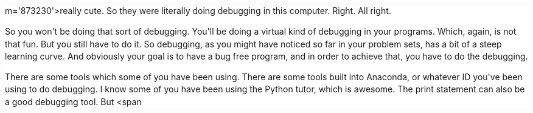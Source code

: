   m='873230'>really</span> <span m='873470'>cute.</span> <span
  m='874560'>So</span> <span m='875300'>they</span> <span m='875450'>were</span>
  <span m='875600'>literally</span> <span m='876080'>doing</span> <span
  m='876350'>debugging</span> <span m='877310'>in</span> <span
  m='878090'>this</span> <span m='878210'>computer.</span> <span
  m='878900'>Right.</span> <span m='880450'>All</span> <span
  m='880570'>right.</span> </p><p><span m='880850'>So</span> <span
  m='881000'>you</span> <span m='881240'>won't</span> <span m='881420'>be</span>
  <span m='881510'>doing</span> <span m='882170'>that</span> <span
  m='882350'>sort</span> <span m='882530'>of</span> <span
  m='882620'>debugging.</span> <span m='883070'>You'll</span> <span
  m='883190'>be</span> <span m='883310'>doing</span> <span m='883550'>a</span>
  <span m='883640'>virtual</span> <span m='884120'>kind</span> <span
  m='884360'>of</span> <span m='884450'>debugging</span> <span
  m='884870'>in</span> <span m='884960'>your</span> <span
  m='885080'>programs.</span> <span m='885560'>Which,</span> <span
  m='885680'>again,</span> <span m='885920'>is</span> <span
  m='886040'>not</span> <span m='886280'>that</span> <span
  m='886460'>fun.</span> <span m='887330'>But</span> <span m='887570'>you</span>
  <span m='887690'>still</span> <span m='887870'>have</span> <span
  m='888020'>to</span> <span m='888110'>do</span> <span m='888290'>it.</span>
  <span m='889460'>So</span> <span m='889610'>debugging,</span> <span
  m='890900'>as</span> <span m='891080'>you</span> <span m='891140'>might</span>
  <span m='891290'>have</span> <span m='891380'>noticed</span> <span
  m='891650'>so</span> <span m='891860'>far</span> <span m='892100'>in</span>
  <span m='892190'>your</span> <span m='892280'>problem</span> <span
  m='892580'>sets,</span> <span m='892880'>has</span> <span m='893680'>a</span>
  <span m='893780'>bit</span> <span m='893930'>of</span> <span
  m='894020'>a</span> <span m='894080'>steep</span> <span
  m='894350'>learning</span> <span m='894650'>curve.</span> <span
  m='897320'>And</span> <span m='897890'>obviously</span> <span
  m='898340'>your</span> <span m='898490'>goal</span> <span m='898730'>is</span>
  <span m='898820'>to</span> <span m='898880'>have</span> <span
  m='899030'>a</span> <span m='899090'>bug</span> <span m='899270'>free</span>
  <span m='899450'>program,</span> <span m='899870'>and</span> <span
  m='899960'>in</span> <span m='900080'>order</span> <span m='900260'>to</span>
  <span m='900410'>achieve</span> <span m='900710'>that,</span> <span
  m='901230'>you</span> <span m='901520'>have</span> <span m='901730'>to</span>
  <span m='901820'>do</span> <span m='901970'>the</span> <span
  m='902090'>debugging.</span> </p><p><span m='904090'>There</span> <span
  m='904240'>are</span> <span m='904390'>some</span> <span
  m='904600'>tools</span> <span m='905170'>which</span> <span
  m='905710'>some</span> <span m='905890'>of</span> <span m='905980'>you</span>
  <span m='906100'>have</span> <span m='906190'>been</span> <span
  m='906340'>using.</span> <span m='907420'>There</span> <span
  m='907540'>are</span> <span m='907570'>some</span> <span
  m='907780'>tools</span> <span m='908080'>built</span> <span
  m='908380'>into</span> <span m='908650'>Anaconda,</span> <span
  m='909520'>or</span> <span m='909670'>whatever</span> <span
  m='910140'>ID</span> <span m='910960'>you've</span> <span
  m='911110'>been</span> <span m='911260'>using</span> <span
  m='913290'>to</span> <span m='913380'>do</span> <span
  m='913510'>debugging.</span> <span m='914740'>I</span> <span
  m='914830'>know</span> <span m='914980'>some</span> <span m='915220'>of</span>
  <span m='915340'>you</span> <span m='915400'>have</span> <span
  m='915490'>been</span> <span m='915610'>using</span> <span
  m='915850'>the</span> <span m='915940'>Python</span> <span
  m='916270'>tutor,</span> <span m='916540'>which</span> <span
  m='916690'>is</span> <span m='916810'>awesome.</span> <span
  m='919010'>The</span> <span m='919030'>print</span> <span
  m='919270'>statement</span> <span m='919660'>can</span> <span
  m='919840'>also</span> <span m='920110'>be</span> <span m='920230'>a</span>
  <span m='920290'>good</span> <span m='920440'>debugging</span> <span
  m='920890'>tool.</span> <span m='923640'>But</span> <span
